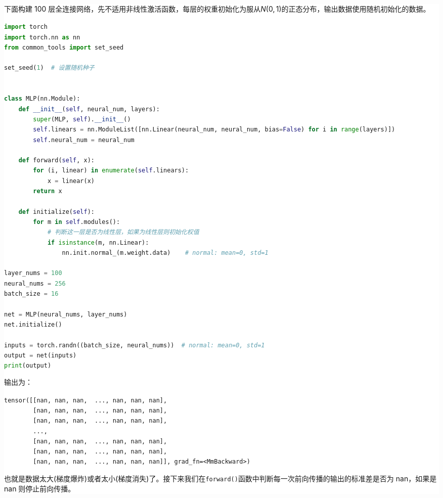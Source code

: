 下面构建 100 层全连接网络，先不适用非线性激活函数，每层的权重初始化为服从$N(0,1)$的正态分布，输出数据使用随机初始化的数据。

```python
import torch
import torch.nn as nn
from common_tools import set_seed

set_seed(1)  # 设置随机种子


class MLP(nn.Module):
    def __init__(self, neural_num, layers):
        super(MLP, self).__init__()
        self.linears = nn.ModuleList([nn.Linear(neural_num, neural_num, bias=False) for i in range(layers)])
        self.neural_num = neural_num

    def forward(self, x):
        for (i, linear) in enumerate(self.linears):
            x = linear(x)
        return x

    def initialize(self):
        for m in self.modules():
            # 判断这一层是否为线性层，如果为线性层则初始化权值
            if isinstance(m, nn.Linear):
                nn.init.normal_(m.weight.data)    # normal: mean=0, std=1

layer_nums = 100
neural_nums = 256
batch_size = 16

net = MLP(neural_nums, layer_nums)
net.initialize()

inputs = torch.randn((batch_size, neural_nums))  # normal: mean=0, std=1
output = net(inputs)
print(output)
```

输出为：

```
tensor([[nan, nan, nan,  ..., nan, nan, nan],
        [nan, nan, nan,  ..., nan, nan, nan],
        [nan, nan, nan,  ..., nan, nan, nan],
        ...,
        [nan, nan, nan,  ..., nan, nan, nan],
        [nan, nan, nan,  ..., nan, nan, nan],
        [nan, nan, nan,  ..., nan, nan, nan]], grad_fn=<MmBackward>)
```

也就是数据太大(梯度爆炸)或者太小(梯度消失)了。接下来我们在`forward()`函数中判断每一次前向传播的输出的标准差是否为 nan，如果是 nan 则停止前向传播。
